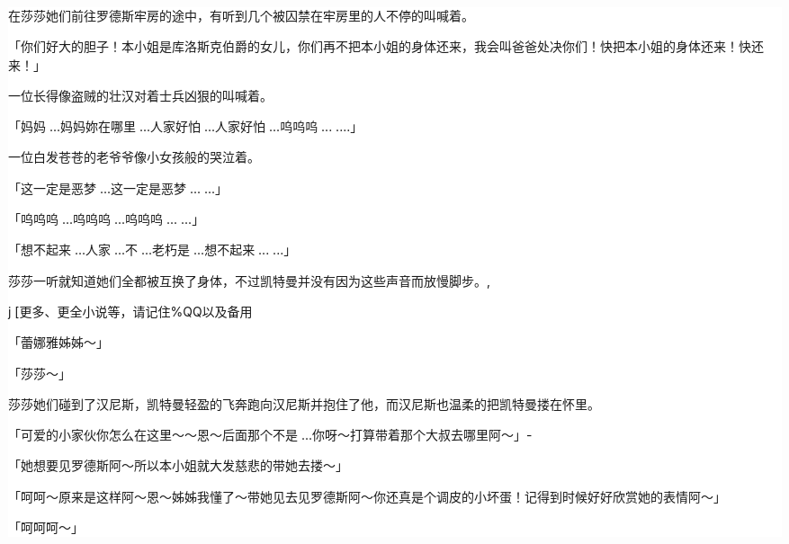 


在莎莎她们前往罗德斯牢房的途中，有听到几个被囚禁在牢房里的人不停的叫喊着。



「你们好大的胆子！本小姐是库洛斯克伯爵的女儿，你们再不把本小姐的身体还来，我会叫爸爸处决你们！快把本小姐的身体还来！快还来！」





一位长得像盗贼的壮汉对着士兵凶狠的叫喊着。





「妈妈 ...妈妈妳在哪里 ...人家好怕 ...人家好怕 ...呜呜呜 ... ....」



一位白发苍苍的老爷爷像小女孩般的哭泣着。



「这一定是恶梦 ...这一定是恶梦 ... ...」



「呜呜呜 ...呜呜呜 ...呜呜呜 ... ...」



「想不起来 ...人家 ...不 ...老朽是 ...想不起来 ... ...」





莎莎一听就知道她们全都被互换了身体，不过凯特曼并没有因为这些声音而放慢脚步。,

j [更多、更全小说等，请记住%QQ以及备用





「蕾娜雅姊姊～」



「莎莎～」





莎莎她们碰到了汉尼斯，凯特曼轻盈的飞奔跑向汉尼斯并抱住了他，而汉尼斯也温柔的把凯特曼搂在怀里。





「可爱的小家伙你怎么在这里～～恩～后面那个不是 ...你呀～打算带着那个大叔去哪里阿～」-



「她想要见罗德斯阿～所以本小姐就大发慈悲的带她去搂～」



「呵呵～原来是这样阿～恩～姊姊我懂了～带她见去见罗德斯阿～你还真是个调皮的小坏蛋！记得到时候好好欣赏她的表情阿～」



「呵呵呵～」
